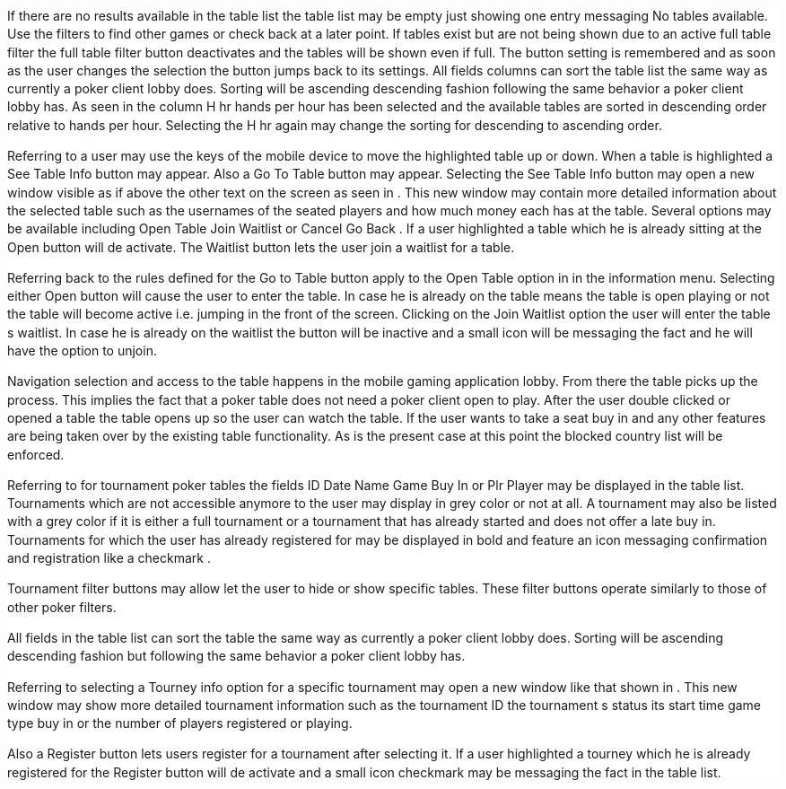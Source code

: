 If there are no results available in the table list the table list may be empty just showing one entry messaging No tables available. Use the filters to find other games or check back at a later point. If tables exist but are not being shown due to an active full table filter the full table filter button deactivates and the tables will be shown even if full. The button setting is remembered and as soon as the user changes the selection the button jumps back to its settings. All fields columns can sort the table list the same way as currently a poker client lobby does. Sorting will be ascending descending fashion following the same behavior a poker client lobby has. As seen in the column H hr hands per hour has been selected and the available tables are sorted in descending order relative to hands per hour. Selecting the H hr again may change the sorting for descending to ascending order.

Referring to a user may use the keys of the mobile device to move the highlighted table up or down. When a table is highlighted a See Table Info button may appear. Also a Go To Table button may appear. Selecting the See Table Info button may open a new window visible as if above the other text on the screen as seen in . This new window may contain more detailed information about the selected table such as the usernames of the seated players and how much money each has at the table. Several options may be available including Open Table Join Waitlist or Cancel Go Back . If a user highlighted a table which he is already sitting at the Open button will de activate. The Waitlist button lets the user join a waitlist for a table.

Referring back to the rules defined for the Go to Table button apply to the Open Table option in in the information menu. Selecting either Open button will cause the user to enter the table. In case he is already on the table means the table is open playing or not the table will become active i.e. jumping in the front of the screen. Clicking on the Join Waitlist option the user will enter the table s waitlist. In case he is already on the waitlist the button will be inactive and a small icon will be messaging the fact and he will have the option to unjoin.

Navigation selection and access to the table happens in the mobile gaming application lobby. From there the table picks up the process. This implies the fact that a poker table does not need a poker client open to play. After the user double clicked or opened a table the table opens up so the user can watch the table. If the user wants to take a seat buy in and any other features are being taken over by the existing table functionality. As is the present case at this point the blocked country list will be enforced.

Referring to for tournament poker tables the fields ID Date Name Game Buy In or Plr Player may be displayed in the table list. Tournaments which are not accessible anymore to the user may display in grey color or not at all. A tournament may also be listed with a grey color if it is either a full tournament or a tournament that has already started and does not offer a late buy in. Tournaments for which the user has already registered for may be displayed in bold and feature an icon messaging confirmation and registration like a checkmark .

Tournament filter buttons may allow let the user to hide or show specific tables. These filter buttons operate similarly to those of other poker filters.

All fields in the table list can sort the table the same way as currently a poker client lobby does. Sorting will be ascending descending fashion but following the same behavior a poker client lobby has.

Referring to selecting a Tourney info option for a specific tournament may open a new window like that shown in . This new window may show more detailed tournament information such as the tournament ID the tournament s status its start time game type buy in or the number of players registered or playing.

Also a Register button lets users register for a tournament after selecting it. If a user highlighted a tourney which he is already registered for the Register button will de activate and a small icon checkmark may be messaging the fact in the table list.
